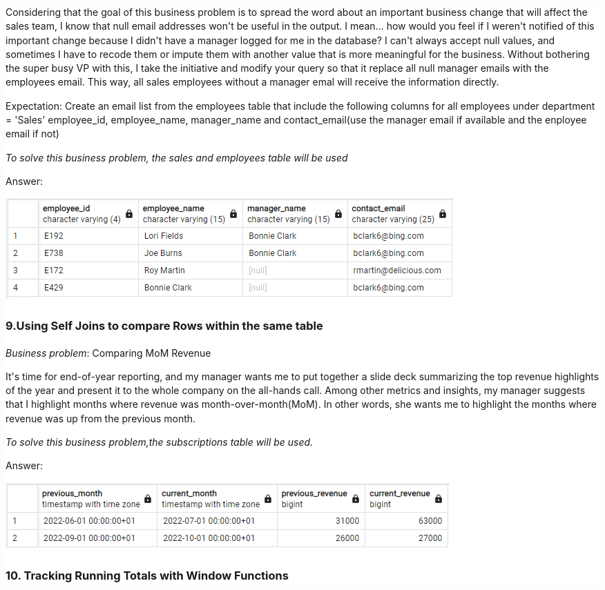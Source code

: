 Considering that the goal of this business problem is to spread the word about an important business change that will affect
the sales team, I know that null email addresses won't be useful in the output. I mean... how would you feel if I weren't notified of this important change because
I didn't have a manager logged for me in the database? I can't always accept null values, and sometimes I have to recode them or impute them with another
value that is more meaningful for the business. Without bothering the super busy VP with this, I take the initiative and modify your query so that it replace
all null manager emails with the employees email. This way, all sales employees without a manager emal will receive the information directly.

Expectation: Create an email list from the employees table that include the following columns for all employees under department = 'Sales'
employee_id, employee_name, manager_name and contact_email(use the manager email if available and the enployee email if not)

*To solve this business problem, the sales and employees table will be used*

Answer:

![](Output_Eight.png)


### 9.Using Self Joins to compare Rows within the same table

*Business problem*: Comparing MoM Revenue

It's time for end-of-year reporting, and my manager wants me to put together a slide deck summarizing the top revenue highlights of the year and present 
it to the whole company on the all-hands call. Among other metrics and insights, my manager suggests that I highlight months where revenue was month-over-month(MoM).
In other words, she wants me to highlight the months where revenue was up from the previous month. 

*To solve this business problem,the subscriptions table will be used.*

Answer:

![](Output_Nine.png)


### 10. Tracking Running Totals with Window Functions
